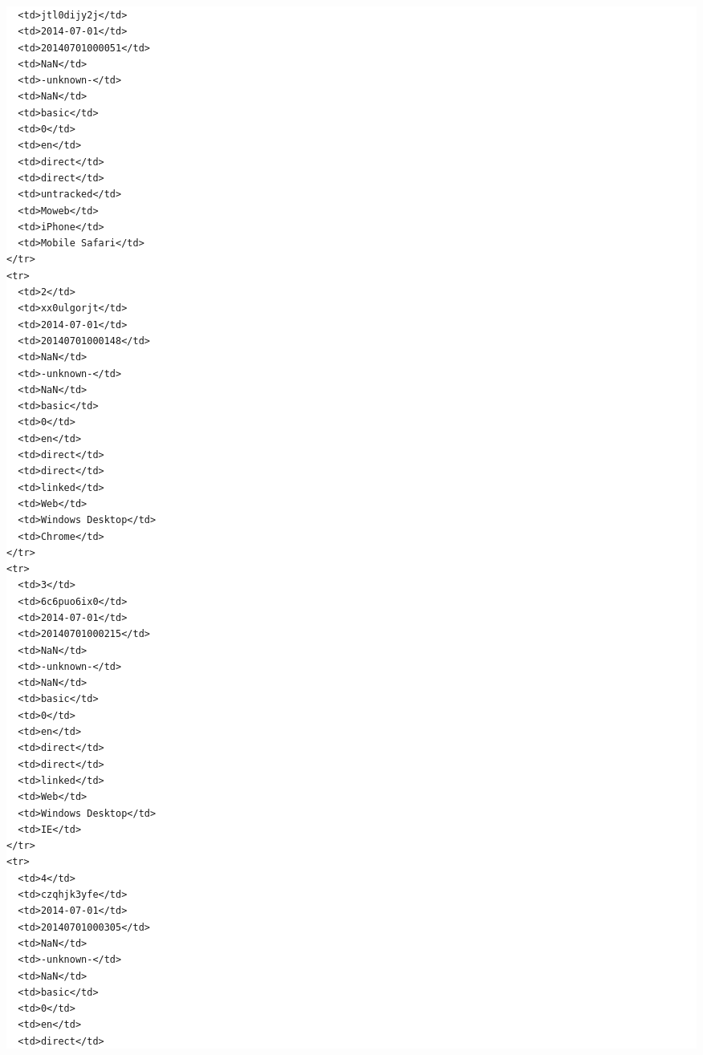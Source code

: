       <td>jtl0dijy2j</td>
      <td>2014-07-01</td>
      <td>20140701000051</td>
      <td>NaN</td>
      <td>-unknown-</td>
      <td>NaN</td>
      <td>basic</td>
      <td>0</td>
      <td>en</td>
      <td>direct</td>
      <td>direct</td>
      <td>untracked</td>
      <td>Moweb</td>
      <td>iPhone</td>
      <td>Mobile Safari</td>
    </tr>
    <tr>
      <td>2</td>
      <td>xx0ulgorjt</td>
      <td>2014-07-01</td>
      <td>20140701000148</td>
      <td>NaN</td>
      <td>-unknown-</td>
      <td>NaN</td>
      <td>basic</td>
      <td>0</td>
      <td>en</td>
      <td>direct</td>
      <td>direct</td>
      <td>linked</td>
      <td>Web</td>
      <td>Windows Desktop</td>
      <td>Chrome</td>
    </tr>
    <tr>
      <td>3</td>
      <td>6c6puo6ix0</td>
      <td>2014-07-01</td>
      <td>20140701000215</td>
      <td>NaN</td>
      <td>-unknown-</td>
      <td>NaN</td>
      <td>basic</td>
      <td>0</td>
      <td>en</td>
      <td>direct</td>
      <td>direct</td>
      <td>linked</td>
      <td>Web</td>
      <td>Windows Desktop</td>
      <td>IE</td>
    </tr>
    <tr>
      <td>4</td>
      <td>czqhjk3yfe</td>
      <td>2014-07-01</td>
      <td>20140701000305</td>
      <td>NaN</td>
      <td>-unknown-</td>
      <td>NaN</td>
      <td>basic</td>
      <td>0</td>
      <td>en</td>
      <td>direct</td>